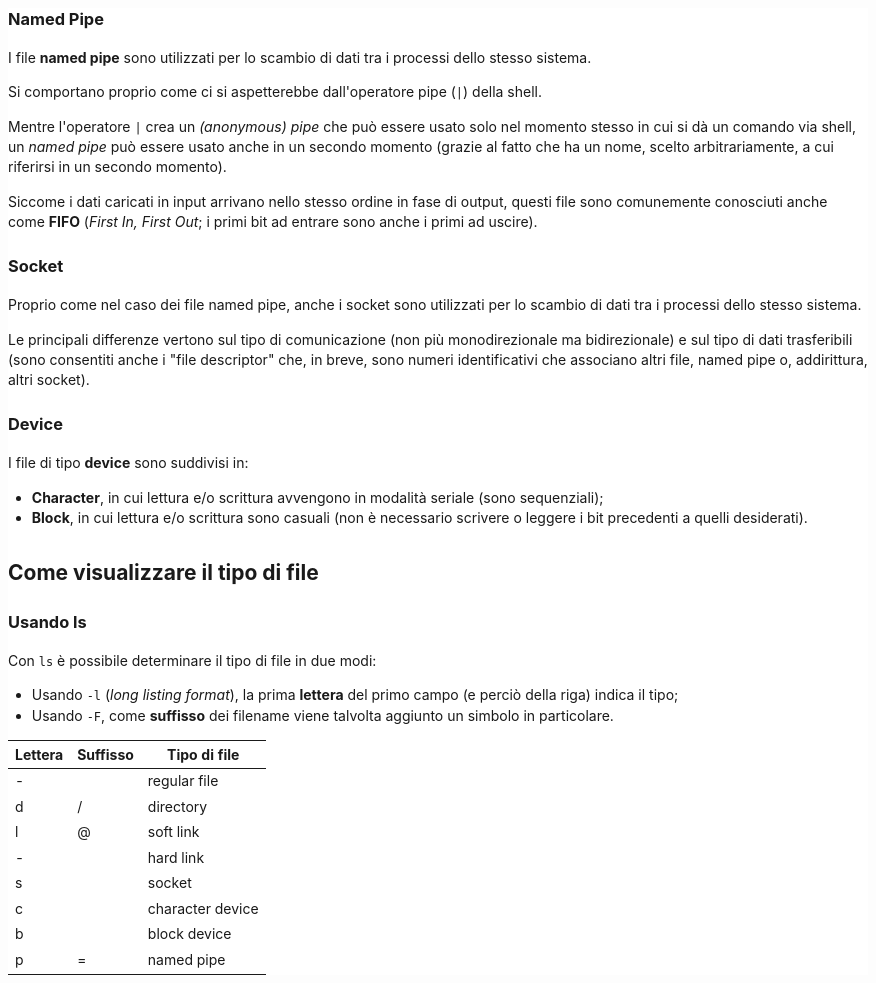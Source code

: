 ### Named Pipe

I file **named pipe** sono utilizzati per lo scambio di dati tra i processi dello stesso sistema.

Si comportano proprio come ci si aspetterebbe dall'operatore pipe (`|`) della shell.

Mentre l'operatore `|` crea un <em>(anonymous) pipe</em> che può essere usato solo nel momento stesso in cui si dà un comando via shell, un <em>named pipe</em> può essere usato anche in un secondo momento (grazie al fatto che ha un nome, scelto arbitrariamente, a cui riferirsi in un secondo momento).

Siccome i dati caricati in input arrivano nello stesso ordine in fase di output, questi file sono comunemente conosciuti anche come **FIFO** (<em>First In, First Out</em>; i primi bit ad entrare sono anche i primi ad uscire).

### Socket

Proprio come nel caso dei file named pipe, anche i socket sono utilizzati per lo scambio di dati tra i processi dello stesso sistema.

Le principali differenze vertono sul tipo di comunicazione (non più monodirezionale ma bidirezionale) e sul tipo di dati trasferibili (sono consentiti anche i "file descriptor" che, in breve, sono numeri identificativi che associano altri file, named pipe o, addirittura, altri socket).

### Device

I file di tipo **device** sono suddivisi in:
* **Character**, in cui lettura e/o scrittura avvengono in modalità seriale (sono sequenziali);
* **Block**, in cui lettura e/o scrittura sono casuali (non è necessario scrivere o leggere i bit precedenti a quelli desiderati).

## Come visualizzare il tipo di file

### Usando ls

Con `ls` è possibile determinare il tipo di file in due modi:
* Usando `-l` (<em>long listing format</em>), la prima **lettera** del primo campo (e perciò della riga) indica il tipo;
* Usando `-F`, come **suffisso** dei filename viene talvolta aggiunto un simbolo in particolare.

| Lettera | Suffisso | Tipo di file     |
|---------|----------|------------------|
| -       |          | regular file     |
| d       | /        | directory        |
| l       | @        | soft link        |
| -       |          | hard link        |
| s       |          | socket           |
| c       |          | character device |
| b       |          | block device     |
| p       | =        | named pipe       |
